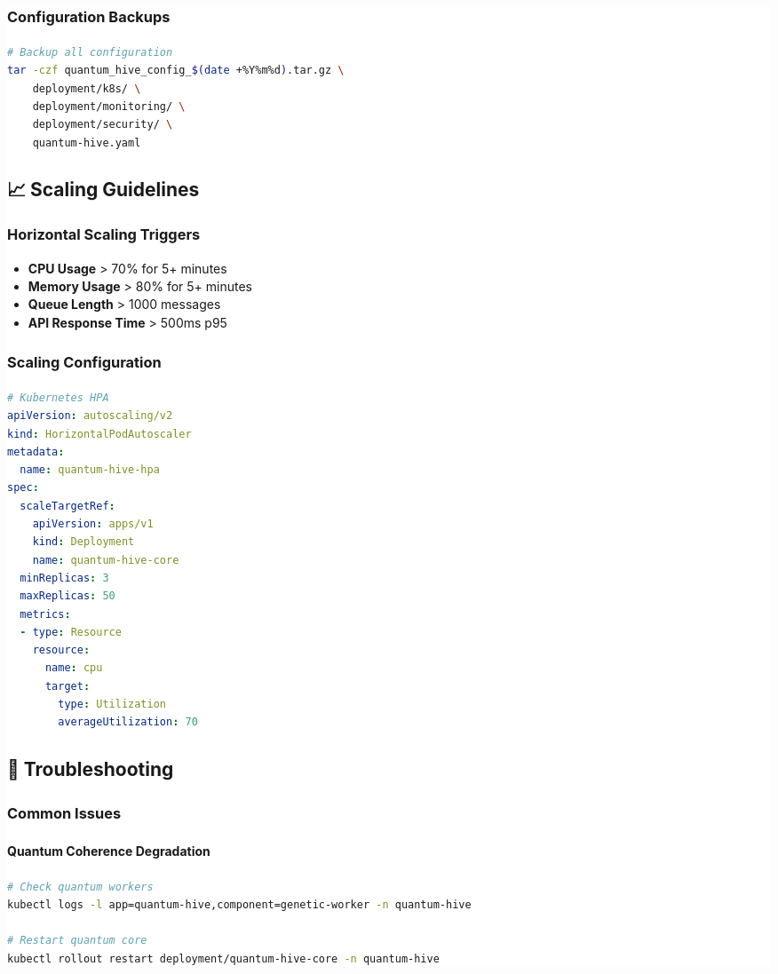 ### Configuration Backups

```bash
# Backup all configuration
tar -czf quantum_hive_config_$(date +%Y%m%d).tar.gz \
    deployment/k8s/ \
    deployment/monitoring/ \
    deployment/security/ \
    quantum-hive.yaml
```

## 📈 Scaling Guidelines

### Horizontal Scaling Triggers

- **CPU Usage** > 70% for 5+ minutes
- **Memory Usage** > 80% for 5+ minutes  
- **Queue Length** > 1000 messages
- **API Response Time** > 500ms p95

### Scaling Configuration

```yaml
# Kubernetes HPA
apiVersion: autoscaling/v2
kind: HorizontalPodAutoscaler
metadata:
  name: quantum-hive-hpa
spec:
  scaleTargetRef:
    apiVersion: apps/v1
    kind: Deployment
    name: quantum-hive-core
  minReplicas: 3
  maxReplicas: 50
  metrics:
  - type: Resource
    resource:
      name: cpu
      target:
        type: Utilization
        averageUtilization: 70
```

## 🚨 Troubleshooting

### Common Issues

#### Quantum Coherence Degradation
```bash
# Check quantum workers
kubectl logs -l app=quantum-hive,component=genetic-worker -n quantum-hive

# Restart quantum core
kubectl rollout restart deployment/quantum-hive-core -n quantum-hive
```
